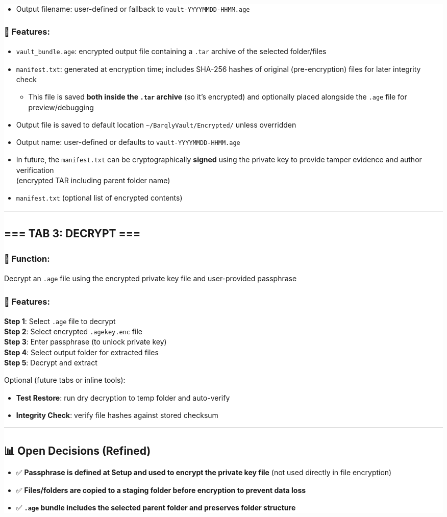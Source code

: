 * Output filename: user-defined or fallback to `vault-YYYYMMDD-HHMM.age`

### **🔎 Features:**

* `vault_bundle.age`: encrypted output file containing a `.tar` archive of the selected folder/files

* `manifest.txt`: generated at encryption time; includes SHA-256 hashes of original (pre-encryption) files for later integrity check

  * This file is saved **both inside the `.tar` archive** (so it’s encrypted) and optionally placed alongside the `.age` file for preview/debugging

* Output file is saved to default location `~/BarqlyVault/Encrypted/` unless overridden

* Output name: user-defined or defaults to `vault-YYYYMMDD-HHMM.age`

* In future, the `manifest.txt` can be cryptographically **signed** using the private key to provide tamper evidence and author verification  
   (encrypted TAR including parent folder name)

* `manifest.txt` (optional list of encrypted contents)

---

## 

## **\=== TAB 3: DECRYPT \===**

### **📂 Function:**

Decrypt an `.age` file using the encrypted private key file and user-provided passphrase

### **🔎 Features:**

**Step 1**: Select `.age` file to decrypt  
 **Step 2**: Select encrypted `.agekey.enc` file  
 **Step 3**: Enter passphrase (to unlock private key)  
 **Step 4**: Select output folder for extracted files  
 **Step 5**: Decrypt and extract

Optional (future tabs or inline tools):

* **Test Restore**: run dry decryption to temp folder and auto-verify

* **Integrity Check**: verify file hashes against stored checksum

---

## **📊 Open Decisions (Refined)**

* ✅ **Passphrase is defined at Setup and used to encrypt the private key file** (not used directly in file encryption)

* ✅ **Files/folders are copied to a staging folder before encryption to prevent data loss**

* ✅ **`.age` bundle includes the selected parent folder and preserves folder structure**
